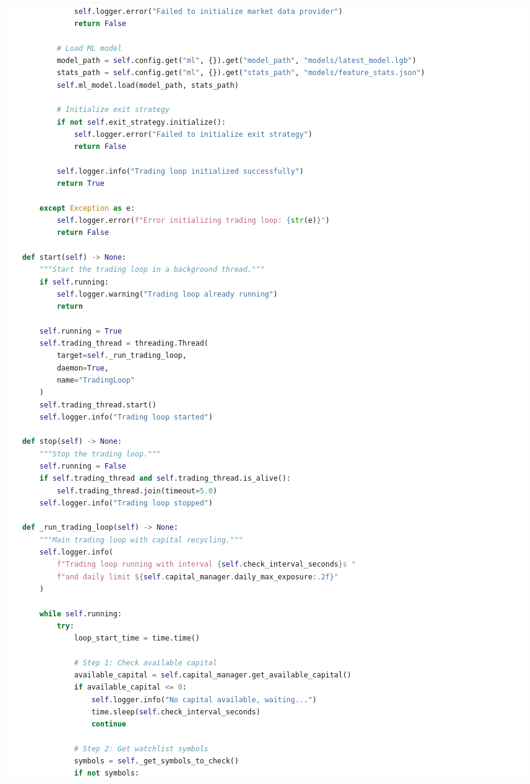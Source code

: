 ```python
                self.logger.error("Failed to initialize market data provider")
                return False
                
            # Load ML model
            model_path = self.config.get("ml", {}).get("model_path", "models/latest_model.lgb")
            stats_path = self.config.get("ml", {}).get("stats_path", "models/feature_stats.json")
            self.ml_model.load(model_path, stats_path)
            
            # Initialize exit strategy
            if not self.exit_strategy.initialize():
                self.logger.error("Failed to initialize exit strategy")
                return False
                
            self.logger.info("Trading loop initialized successfully")
            return True
            
        except Exception as e:
            self.logger.error(f"Error initializing trading loop: {str(e)}")
            return False
    
    def start(self) -> None:
        """Start the trading loop in a background thread."""
        if self.running:
            self.logger.warning("Trading loop already running")
            return
            
        self.running = True
        self.trading_thread = threading.Thread(
            target=self._run_trading_loop,
            daemon=True,
            name="TradingLoop"
        )
        self.trading_thread.start()
        self.logger.info("Trading loop started")
    
    def stop(self) -> None:
        """Stop the trading loop."""
        self.running = False
        if self.trading_thread and self.trading_thread.is_alive():
            self.trading_thread.join(timeout=5.0)
        self.logger.info("Trading loop stopped")
    
    def _run_trading_loop(self) -> None:
        """Main trading loop with capital recycling."""
        self.logger.info(
            f"Trading loop running with interval {self.check_interval_seconds}s "
            f"and daily limit ${self.capital_manager.daily_max_exposure:.2f}"
        )
        
        while self.running:
            try:
                loop_start_time = time.time()
                
                # Step 1: Check available capital
                available_capital = self.capital_manager.get_available_capital()
                if available_capital <= 0:
                    self.logger.info("No capital available, waiting...")
                    time.sleep(self.check_interval_seconds)
                    continue
                
                # Step 2: Get watchlist symbols
                symbols = self._get_symbols_to_check()
                if not symbols:
```